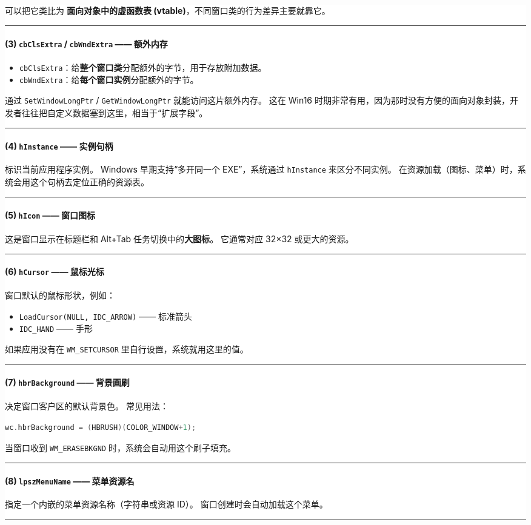 可以把它类比为 **面向对象中的虚函数表 (vtable)**，不同窗口类的行为差异主要就靠它。

------

#### (3) `cbClsExtra` / `cbWndExtra` —— 额外内存

- `cbClsExtra`：给**整个窗口类**分配额外的字节，用于存放附加数据。
- `cbWndExtra`：给**每个窗口实例**分配额外的字节。

通过 `SetWindowLongPtr` / `GetWindowLongPtr` 就能访问这片额外内存。
 这在 Win16 时期非常有用，因为那时没有方便的面向对象封装，开发者往往把自定义数据塞到这里，相当于“扩展字段”。

------

#### (4) `hInstance` —— 实例句柄

标识当前应用程序实例。
 Windows 早期支持“多开同一个 EXE”，系统通过 `hInstance` 来区分不同实例。
 在资源加载（图标、菜单）时，系统会用这个句柄去定位正确的资源表。

------

#### (5) `hIcon` —— 窗口图标

这是窗口显示在标题栏和 Alt+Tab 任务切换中的**大图标**。
 它通常对应 32×32 或更大的资源。

------

#### (6) `hCursor` —— 鼠标光标

窗口默认的鼠标形状，例如：

- `LoadCursor(NULL, IDC_ARROW)` —— 标准箭头
- `IDC_HAND` —— 手形

如果应用没有在 `WM_SETCURSOR` 里自行设置，系统就用这里的值。

------

#### (7) `hbrBackground` —— 背景画刷

决定窗口客户区的默认背景色。
 常见用法：

```cpp
wc.hbrBackground = (HBRUSH)(COLOR_WINDOW+1);
```

当窗口收到 `WM_ERASEBKGND` 时，系统会自动用这个刷子填充。

------

#### (8) `lpszMenuName` —— 菜单资源名

指定一个内嵌的菜单资源名称（字符串或资源 ID）。
 窗口创建时会自动加载这个菜单。

------
